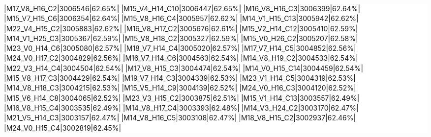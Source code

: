 |M17_V8_H16_C2|3006546|62.65%|
|M15_V4_H14_C10|3006447|62.65%|
|M16_V8_H16_C3|3006399|62.64%|
|M15_V7_H15_C6|3006354|62.64%|
|M15_V8_H16_C4|3005957|62.62%|
|M14_V1_H15_C13|3005942|62.62%|
|M22_V4_H15_C2|3005883|62.62%|
|M16_V8_H17_C2|3005676|62.61%|
|M15_V2_H14_C12|3005410|62.59%|
|M14_V1_H25_C3|3005367|62.59%|
|M15_V8_H18_C2|3005327|62.59%|
|M15_V0_H26_C2|3005207|62.58%|
|M23_V0_H14_C6|3005080|62.57%|
|M18_V7_H14_C4|3005020|62.57%|
|M17_V7_H14_C5|3004852|62.56%|
|M24_V0_H17_C2|3004829|62.56%|
|M16_V7_H14_C6|3004563|62.54%|
|M14_V8_H19_C2|3004533|62.54%|
|M22_V3_H14_C4|3004504|62.54%|
|M17_V8_H15_C3|3004474|62.54%|
|M14_V0_H15_C14|3004459|62.54%|
|M15_V8_H17_C3|3004429|62.54%|
|M19_V7_H14_C3|3004339|62.53%|
|M23_V1_H14_C5|3004319|62.53%|
|M14_V8_H18_C3|3004215|62.53%|
|M15_V5_H14_C9|3004139|62.52%|
|M24_V0_H16_C3|3004120|62.52%|
|M15_V6_H14_C8|3004065|62.52%|
|M23_V3_H15_C2|3003875|62.51%|
|M15_V1_H14_C13|3003557|62.49%|
|M16_V8_H15_C4|3003535|62.49%|
|M14_V8_H17_C4|3003393|62.48%|
|M14_V3_H24_C2|3003170|62.47%|
|M21_V5_H14_C3|3003157|62.47%|
|M14_V8_H16_C5|3003108|62.47%|
|M18_V8_H15_C2|3002937|62.46%|
|M24_V0_H15_C4|3002819|62.45%|